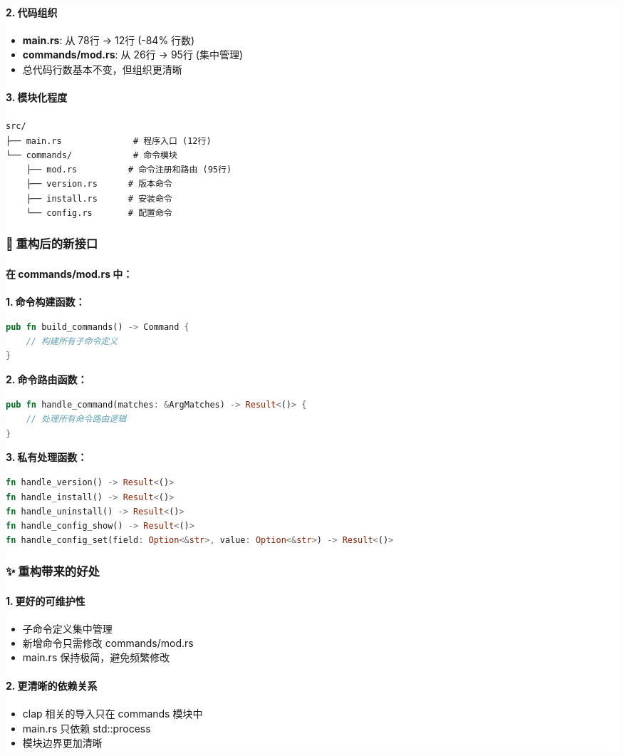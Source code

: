 #### 2. **代码组织**
- **main.rs**: 从 78行 → 12行 (-84% 行数)
- **commands/mod.rs**: 从 26行 → 95行 (集中管理)
- 总代码行数基本不变，但组织更清晰

#### 3. **模块化程度**
```
src/
├── main.rs              # 程序入口 (12行)
└── commands/            # 命令模块
    ├── mod.rs          # 命令注册和路由 (95行)
    ├── version.rs      # 版本命令
    ├── install.rs      # 安装命令
    └── config.rs       # 配置命令
```

### 🎯 重构后的新接口

#### 在 commands/mod.rs 中：

**1. 命令构建函数：**
```rust
pub fn build_commands() -> Command {
    // 构建所有子命令定义
}
```

**2. 命令路由函数：**
```rust
pub fn handle_command(matches: &ArgMatches) -> Result<()> {
    // 处理所有命令路由逻辑
}
```

**3. 私有处理函数：**
```rust
fn handle_version() -> Result<()>
fn handle_install() -> Result<()>
fn handle_uninstall() -> Result<()>
fn handle_config_show() -> Result<()>
fn handle_config_set(field: Option<&str>, value: Option<&str>) -> Result<()>
```

### ✨ 重构带来的好处

#### 1. **更好的可维护性**
- 子命令定义集中管理
- 新增命令只需修改 commands/mod.rs
- main.rs 保持极简，避免频繁修改

#### 2. **更清晰的依赖关系**
- clap 相关的导入只在 commands 模块中
- main.rs 只依赖 std::process
- 模块边界更加清晰
